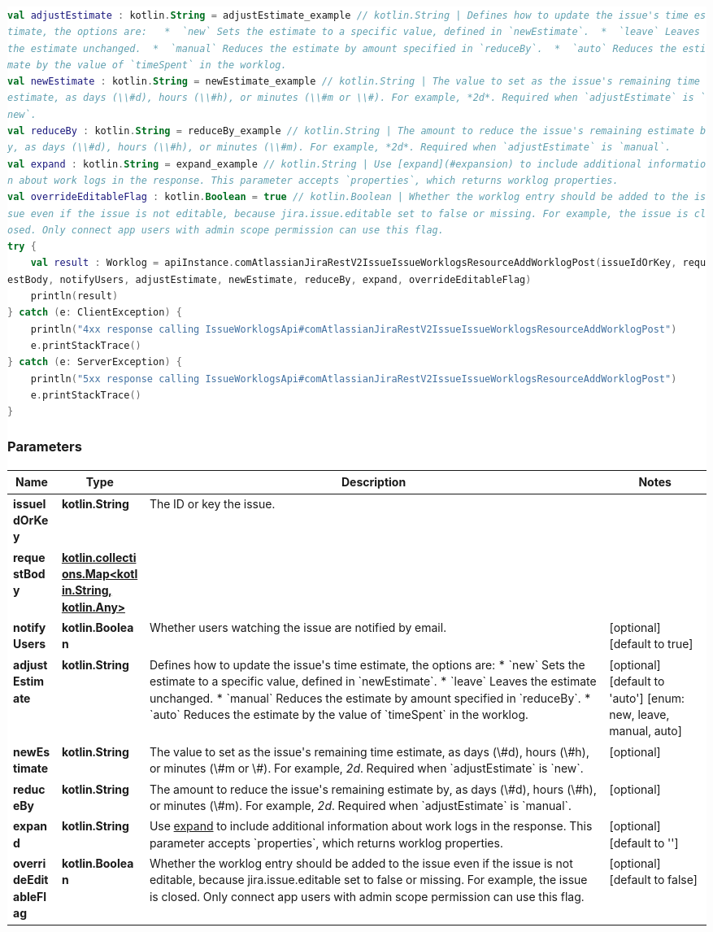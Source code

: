 ```kotlin
val adjustEstimate : kotlin.String = adjustEstimate_example // kotlin.String | Defines how to update the issue's time estimate, the options are:   *  `new` Sets the estimate to a specific value, defined in `newEstimate`.  *  `leave` Leaves the estimate unchanged.  *  `manual` Reduces the estimate by amount specified in `reduceBy`.  *  `auto` Reduces the estimate by the value of `timeSpent` in the worklog.
val newEstimate : kotlin.String = newEstimate_example // kotlin.String | The value to set as the issue's remaining time estimate, as days (\\#d), hours (\\#h), or minutes (\\#m or \\#). For example, *2d*. Required when `adjustEstimate` is `new`.
val reduceBy : kotlin.String = reduceBy_example // kotlin.String | The amount to reduce the issue's remaining estimate by, as days (\\#d), hours (\\#h), or minutes (\\#m). For example, *2d*. Required when `adjustEstimate` is `manual`.
val expand : kotlin.String = expand_example // kotlin.String | Use [expand](#expansion) to include additional information about work logs in the response. This parameter accepts `properties`, which returns worklog properties.
val overrideEditableFlag : kotlin.Boolean = true // kotlin.Boolean | Whether the worklog entry should be added to the issue even if the issue is not editable, because jira.issue.editable set to false or missing. For example, the issue is closed. Only connect app users with admin scope permission can use this flag.
try {
    val result : Worklog = apiInstance.comAtlassianJiraRestV2IssueIssueWorklogsResourceAddWorklogPost(issueIdOrKey, requestBody, notifyUsers, adjustEstimate, newEstimate, reduceBy, expand, overrideEditableFlag)
    println(result)
} catch (e: ClientException) {
    println("4xx response calling IssueWorklogsApi#comAtlassianJiraRestV2IssueIssueWorklogsResourceAddWorklogPost")
    e.printStackTrace()
} catch (e: ServerException) {
    println("5xx response calling IssueWorklogsApi#comAtlassianJiraRestV2IssueIssueWorklogsResourceAddWorklogPost")
    e.printStackTrace()
}
```

### Parameters

Name | Type | Description  | Notes
------------- | ------------- | ------------- | -------------
 **issueIdOrKey** | **kotlin.String**| The ID or key the issue. |
 **requestBody** | [**kotlin.collections.Map&lt;kotlin.String, kotlin.Any&gt;**](kotlin.Any.md)|  |
 **notifyUsers** | **kotlin.Boolean**| Whether users watching the issue are notified by email. | [optional] [default to true]
 **adjustEstimate** | **kotlin.String**| Defines how to update the issue&#39;s time estimate, the options are:   *  &#x60;new&#x60; Sets the estimate to a specific value, defined in &#x60;newEstimate&#x60;.  *  &#x60;leave&#x60; Leaves the estimate unchanged.  *  &#x60;manual&#x60; Reduces the estimate by amount specified in &#x60;reduceBy&#x60;.  *  &#x60;auto&#x60; Reduces the estimate by the value of &#x60;timeSpent&#x60; in the worklog. | [optional] [default to &#39;auto&#39;] [enum: new, leave, manual, auto]
 **newEstimate** | **kotlin.String**| The value to set as the issue&#39;s remaining time estimate, as days (\\#d), hours (\\#h), or minutes (\\#m or \\#). For example, *2d*. Required when &#x60;adjustEstimate&#x60; is &#x60;new&#x60;. | [optional]
 **reduceBy** | **kotlin.String**| The amount to reduce the issue&#39;s remaining estimate by, as days (\\#d), hours (\\#h), or minutes (\\#m). For example, *2d*. Required when &#x60;adjustEstimate&#x60; is &#x60;manual&#x60;. | [optional]
 **expand** | **kotlin.String**| Use [expand](#expansion) to include additional information about work logs in the response. This parameter accepts &#x60;properties&#x60;, which returns worklog properties. | [optional] [default to &#39;&#39;]
 **overrideEditableFlag** | **kotlin.Boolean**| Whether the worklog entry should be added to the issue even if the issue is not editable, because jira.issue.editable set to false or missing. For example, the issue is closed. Only connect app users with admin scope permission can use this flag. | [optional] [default to false]

